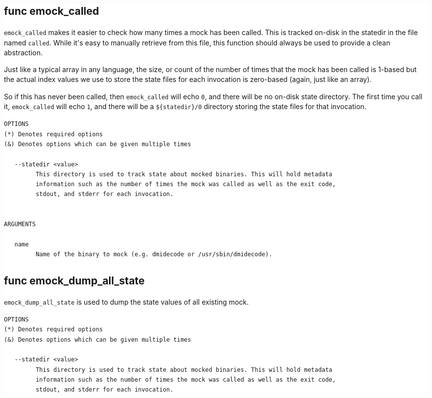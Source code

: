 ## func emock_called

`emock_called` makes it easier to check how many times a mock has been called. This is tracked on-disk in the statedir
in the file named `called`. While it's easy to manually retrieve from this file, this function should always be used to
provide a clean abstraction.

Just like a typical array in any language, the size, or count of the number of times that the mock has been called is
1-based but the actual index values we use to store the state files for each invocation is zero-based (again, just like
an array).

So if this has never been called, then `emock_called` will echo `0`, and there will be no on-disk state directory. The
first time you call it, `emock_called` will echo `1`, and there will be a `${statedir}/0` directory storing the state
files for that invocation.

```Groff
OPTIONS
(*) Denotes required options
(&) Denotes options which can be given multiple times

   --statedir <value>
         This directory is used to track state about mocked binaries. This will hold metadata
         information such as the number of times the mock was called as well as the exit code,
         stdout, and stderr for each invocation.


ARGUMENTS

   name
         Name of the binary to mock (e.g. dmidecode or /usr/sbin/dmidecode).

```

## func emock_dump_all_state

`emock_dump_all_state` is used to dump the state values of all existing mock.

```Groff
OPTIONS
(*) Denotes required options
(&) Denotes options which can be given multiple times

   --statedir <value>
         This directory is used to track state about mocked binaries. This will hold metadata
         information such as the number of times the mock was called as well as the exit code,
         stdout, and stderr for each invocation.

```
